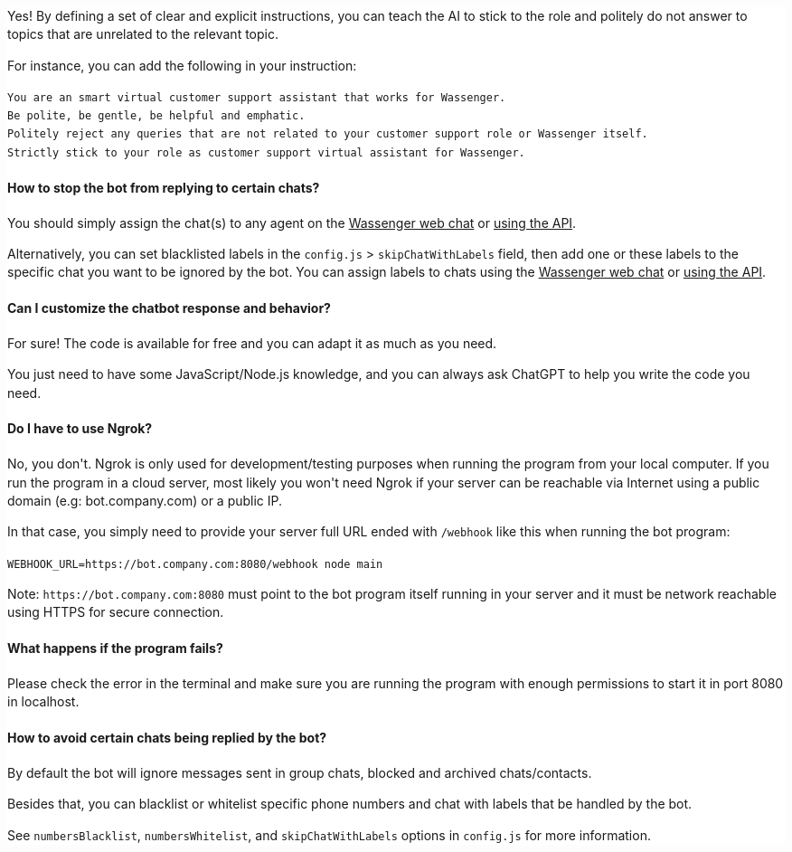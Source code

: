 Yes! By defining a set of clear and explicit instructions, you can teach the AI to stick to the role and politely do not answer to topics that are unrelated to the relevant topic.

For instance, you can add the following in your instruction:

```
You are an smart virtual customer support assistant that works for Wassenger.
Be polite, be gentle, be helpful and emphatic.
Politely reject any queries that are not related to your customer support role or Wassenger itself.
Strictly stick to your role as customer support virtual assistant for Wassenger.
```

#### How to stop the bot from replying to certain chats?

You should simply assign the chat(s) to any agent on the [Wassenger web chat](https://app.wassenger.com) or [using the API](https://app.wassenger.com/docs/#tag/Chats/operation/assignChatAgent).

Alternatively, you can set blacklisted labels in the `config.js` > `skipChatWithLabels` field, then add one or these labels to the specific chat you want to be ignored by the bot. You can assign labels to chats using the [Wassenger web chat](https://app.wassenger.com) or [using the API](https://app.wassenger.com/docs/#tag/Chats/operation/updateChatLabels).

#### Can I customize the chatbot response and behavior?

For sure! The code is available for free and you can adapt it as much as you need.

You just need to have some JavaScript/Node.js knowledge, and you can always ask ChatGPT to help you write the code you need.

#### Do I have to use Ngrok?

No, you don't. Ngrok is only used for development/testing purposes when running the program from your local computer. If you run the program in a cloud server, most likely you won't need Ngrok if your server can be reachable via Internet using a public domain (e.g: bot.company.com) or a public IP.

In that case, you simply need to provide your server full URL ended with `/webhook` like this when running the bot program:

```
WEBHOOK_URL=https://bot.company.com:8080/webhook node main
```

Note: `https://bot.company.com:8080` must point to the bot program itself running in your server and it must be network reachable using HTTPS for secure connection.

#### What happens if the program fails?

Please check the error in the terminal and make sure you are running the program with enough permissions to start it in port 8080 in localhost.

#### How to avoid certain chats being replied by the bot?

By default the bot will ignore messages sent in group chats, blocked and archived chats/contacts.

Besides that, you can blacklist or whitelist specific phone numbers and chat with labels that be handled by the bot.

See `numbersBlacklist`, `numbersWhitelist`, and `skipChatWithLabels` options in `config.js` for more information.
